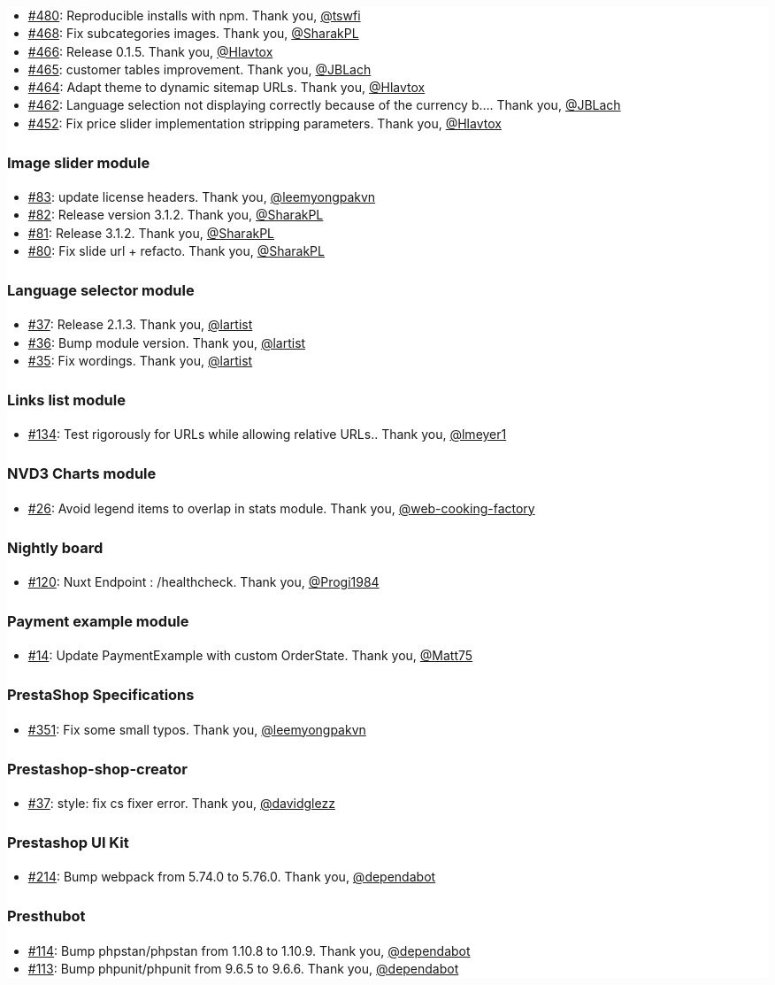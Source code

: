* [#480](https://github.com/PrestaShop/hummingbird/pull/480): Reproducible installs with npm. Thank you, [@tswfi](https://github.com/tswfi)
* [#468](https://github.com/PrestaShop/hummingbird/pull/468): Fix subcategories images. Thank you, [@SharakPL](https://github.com/SharakPL)
* [#466](https://github.com/PrestaShop/hummingbird/pull/466): Release 0.1.5. Thank you, [@Hlavtox](https://github.com/Hlavtox)
* [#465](https://github.com/PrestaShop/hummingbird/pull/465): customer tables improvement. Thank you, [@JBLach](https://github.com/JBLach)
* [#464](https://github.com/PrestaShop/hummingbird/pull/464): Adapt theme to dynamic sitemap URLs. Thank you, [@Hlavtox](https://github.com/Hlavtox)
* [#462](https://github.com/PrestaShop/hummingbird/pull/462): Language selection not displaying correctly because of the currency b…. Thank you, [@JBLach](https://github.com/JBLach)
* [#452](https://github.com/PrestaShop/hummingbird/pull/452): Fix price slider implementation stripping parameters. Thank you, [@Hlavtox](https://github.com/Hlavtox)
### Image slider module
* [#83](https://github.com/PrestaShop/ps_imageslider/pull/83): update license headers. Thank you, [@leemyongpakvn](https://github.com/leemyongpakvn)
* [#82](https://github.com/PrestaShop/ps_imageslider/pull/82): Release version 3.1.2. Thank you, [@SharakPL](https://github.com/SharakPL)
* [#81](https://github.com/PrestaShop/ps_imageslider/pull/81): Release 3.1.2. Thank you, [@SharakPL](https://github.com/SharakPL)
* [#80](https://github.com/PrestaShop/ps_imageslider/pull/80): Fix slide url + refacto. Thank you, [@SharakPL](https://github.com/SharakPL)
### Language selector module
* [#37](https://github.com/PrestaShop/ps_languageselector/pull/37): Release 2.1.3. Thank you, [@lartist](https://github.com/lartist)
* [#36](https://github.com/PrestaShop/ps_languageselector/pull/36): Bump module version. Thank you, [@lartist](https://github.com/lartist)
* [#35](https://github.com/PrestaShop/ps_languageselector/pull/35): Fix wordings. Thank you, [@lartist](https://github.com/lartist)
### Links list module
* [#134](https://github.com/PrestaShop/ps_linklist/pull/134): Test rigorously for URLs while allowing relative URLs.. Thank you, [@lmeyer1](https://github.com/lmeyer1)
### NVD3 Charts module
* [#26](https://github.com/PrestaShop/graphnvd3/pull/26): Avoid legend items to overlap in stats module. Thank you, [@web-cooking-factory](https://github.com/web-cooking-factory)
### Nightly board
* [#120](https://github.com/PrestaShop/nightly-board/pull/120): Nuxt Endpoint : /healthcheck. Thank you, [@Progi1984](https://github.com/Progi1984)
### Payment example module
* [#14](https://github.com/PrestaShop/paymentexample/pull/14): Update PaymentExample with custom OrderState. Thank you, [@Matt75](https://github.com/Matt75)
### PrestaShop Specifications
* [#351](https://github.com/PrestaShop/prestashop-specs/pull/351): Fix some small typos. Thank you, [@leemyongpakvn](https://github.com/leemyongpakvn)
### Prestashop-shop-creator
* [#37](https://github.com/PrestaShop/prestashop-shop-creator/pull/37): style: fix cs fixer error. Thank you, [@davidglezz](https://github.com/davidglezz)
### Prestashop UI Kit
* [#214](https://github.com/PrestaShop/prestashop-ui-kit/pull/214): Bump webpack from 5.74.0 to 5.76.0. Thank you, [@dependabot](https://github.com/dependabot)
### Presthubot
* [#114](https://github.com/PrestaShop/presthubot/pull/114): Bump phpstan/phpstan from 1.10.8 to 1.10.9. Thank you, [@dependabot](https://github.com/dependabot)
* [#113](https://github.com/PrestaShop/presthubot/pull/113): Bump phpunit/phpunit from 9.6.5 to 9.6.6. Thank you, [@dependabot](https://github.com/dependabot)
